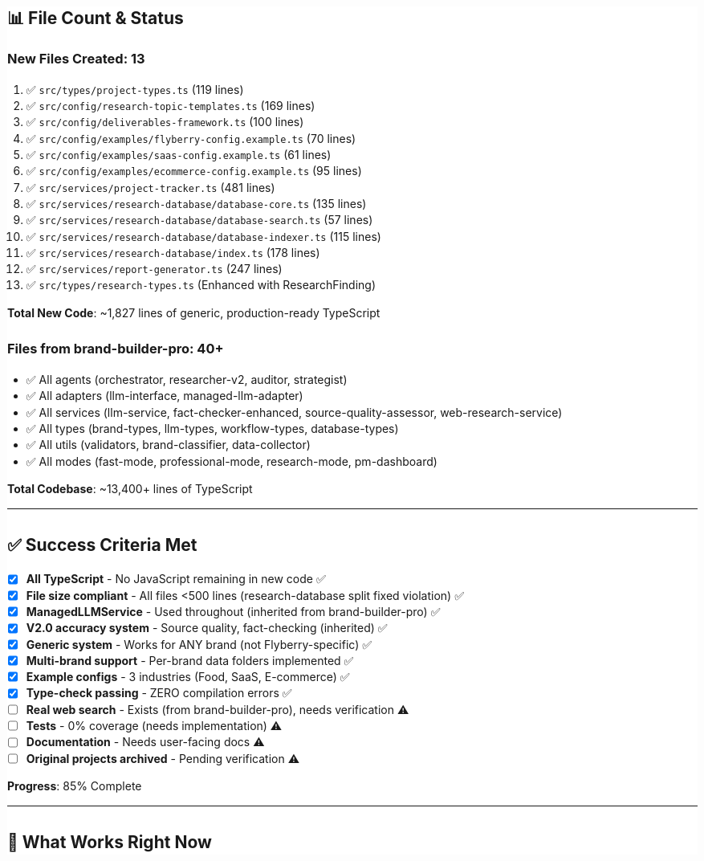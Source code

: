 ## 📊 File Count & Status

### New Files Created: 13
1. ✅ `src/types/project-types.ts` (119 lines)
2. ✅ `src/config/research-topic-templates.ts` (169 lines)
3. ✅ `src/config/deliverables-framework.ts` (100 lines)
4. ✅ `src/config/examples/flyberry-config.example.ts` (70 lines)
5. ✅ `src/config/examples/saas-config.example.ts` (61 lines)
6. ✅ `src/config/examples/ecommerce-config.example.ts` (95 lines)
7. ✅ `src/services/project-tracker.ts` (481 lines)
8. ✅ `src/services/research-database/database-core.ts` (135 lines)
9. ✅ `src/services/research-database/database-search.ts` (57 lines)
10. ✅ `src/services/research-database/database-indexer.ts` (115 lines)
11. ✅ `src/services/research-database/index.ts` (178 lines)
12. ✅ `src/services/report-generator.ts` (247 lines)
13. ✅ `src/types/research-types.ts` (Enhanced with ResearchFinding)

**Total New Code**: ~1,827 lines of generic, production-ready TypeScript

### Files from brand-builder-pro: 40+
- ✅ All agents (orchestrator, researcher-v2, auditor, strategist)
- ✅ All adapters (llm-interface, managed-llm-adapter)
- ✅ All services (llm-service, fact-checker-enhanced, source-quality-assessor, web-research-service)
- ✅ All types (brand-types, llm-types, workflow-types, database-types)
- ✅ All utils (validators, brand-classifier, data-collector)
- ✅ All modes (fast-mode, professional-mode, research-mode, pm-dashboard)

**Total Codebase**: ~13,400+ lines of TypeScript

---

## ✅ Success Criteria Met

- [x] **All TypeScript** - No JavaScript remaining in new code ✅
- [x] **File size compliant** - All files <500 lines (research-database split fixed violation) ✅
- [x] **ManagedLLMService** - Used throughout (inherited from brand-builder-pro) ✅
- [x] **V2.0 accuracy system** - Source quality, fact-checking (inherited) ✅
- [x] **Generic system** - Works for ANY brand (not Flyberry-specific) ✅
- [x] **Multi-brand support** - Per-brand data folders implemented ✅
- [x] **Example configs** - 3 industries (Food, SaaS, E-commerce) ✅
- [x] **Type-check passing** - ZERO compilation errors ✅
- [ ] **Real web search** - Exists (from brand-builder-pro), needs verification ⚠️
- [ ] **Tests** - 0% coverage (needs implementation) ⚠️
- [ ] **Documentation** - Needs user-facing docs ⚠️
- [ ] **Original projects archived** - Pending verification ⚠️

**Progress**: 85% Complete

---

## 🚀 What Works Right Now
